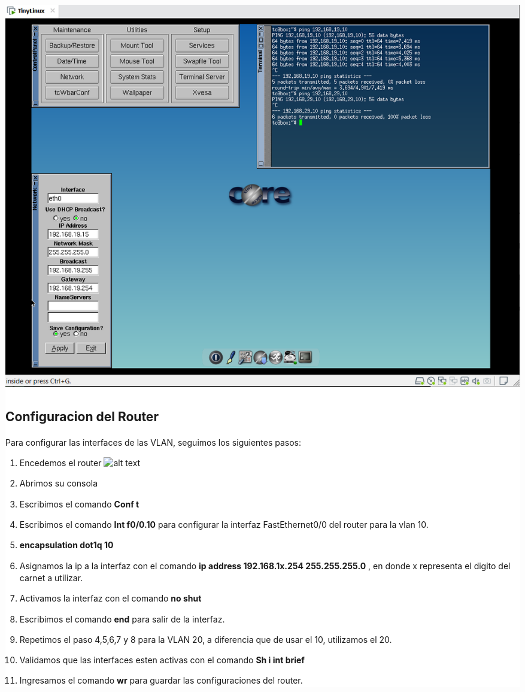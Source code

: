 ![alt text](https://github.com/201503609/Redes1-Practica4-201503609/blob/master/src/Config7.png "ConfigM")


## Configuracion del Router
Para configurar las interfaces de las VLAN, seguimos los siguientes pasos:

1. Encedemos el router
![alt text](https://github.com/201503609/Redes1-Practica1-201503609/blob/master/src/EncenderRouter.png "EncenderR")

2. Abrimos su consola
3. Escribimos el comando **Conf t**
4. Escribimos el comando **Int f0/0.10** para configurar la interfaz FastEthernet0/0 del router para la vlan 10.
5. **encapsulation dot1q 10**
6. Asignamos la ip a la interfaz con el comando **ip address 192.168.1x.254 255.255.255.0** , en donde x representa el digito del carnet a utilizar.
7. Activamos la interfaz con el comando **no shut**
8. Escribimos el comando **end** para salir de la interfaz. 
9. Repetimos el paso 4,5,6,7 y 8 para la VLAN 20, a diferencia que de usar el 10, utilizamos el 20.
11. Validamos que las interfaces esten activas con el comando **Sh i int brief**
12. Ingresamos el comando **wr** para guardar las configuraciones del router.
